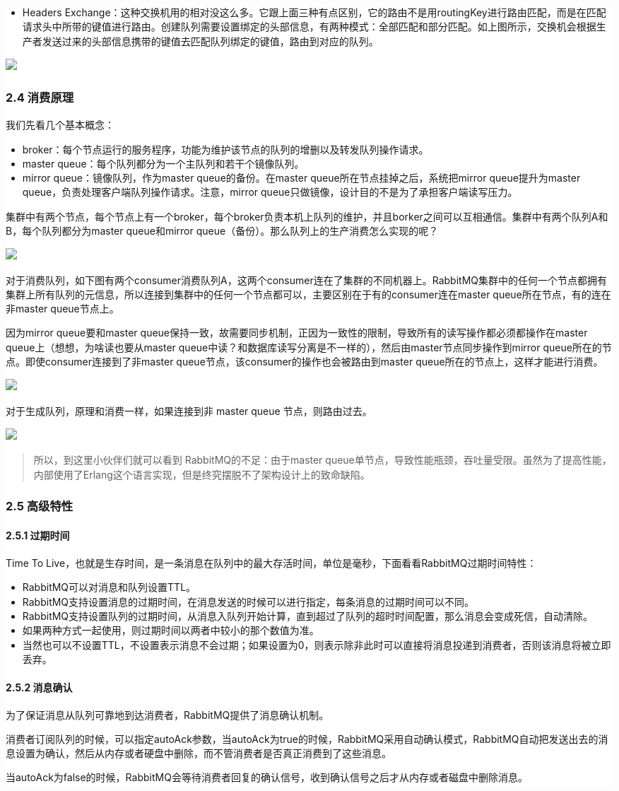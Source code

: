 - Headers Exchange：这种交换机用的相对没这么多。它跟上面三种有点区别，它的路由不是用routingKey进行路由匹配，而是在匹配请求头中所带的键值进行路由。创建队列需要设置绑定的头部信息，有两种模式：全部匹配和部分匹配。如上图所示，交换机会根据生产者发送过来的头部信息携带的键值去匹配队列绑定的键值，路由到对应的队列。

![](https://tianxiawuhao.github.io/post-images/1657628934149.png)

### 2.4 消费原理

我们先看几个基本概念：

- broker：每个节点运行的服务程序，功能为维护该节点的队列的增删以及转发队列操作请求。
- master queue：每个队列都分为一个主队列和若干个镜像队列。
- mirror queue：镜像队列，作为master queue的备份。在master queue所在节点挂掉之后，系统把mirror queue提升为master queue，负责处理客户端队列操作请求。注意，mirror queue只做镜像，设计目的不是为了承担客户端读写压力。

集群中有两个节点，每个节点上有一个broker，每个broker负责本机上队列的维护，并且borker之间可以互相通信。集群中有两个队列A和B，每个队列都分为master queue和mirror queue（备份）。那么队列上的生产消费怎么实现的呢？

![](https://tianxiawuhao.github.io/post-images/1657628950134.png)

对于消费队列，如下图有两个consumer消费队列A，这两个consumer连在了集群的不同机器上。RabbitMQ集群中的任何一个节点都拥有集群上所有队列的元信息，所以连接到集群中的任何一个节点都可以，主要区别在于有的consumer连在master queue所在节点，有的连在非master queue节点上。

因为mirror queue要和master queue保持一致，故需要同步机制，正因为一致性的限制，导致所有的读写操作都必须都操作在master queue上（想想，为啥读也要从master queue中读？和数据库读写分离是不一样的），然后由master节点同步操作到mirror queue所在的节点。即使consumer连接到了非master queue节点，该consumer的操作也会被路由到master queue所在的节点上，这样才能进行消费。

![](https://tianxiawuhao.github.io/post-images/1657628963515.png)

对于生成队列，原理和消费一样，如果连接到非 master queue 节点，则路由过去。

![](https://tianxiawuhao.github.io/post-images/1657628975743.png)

> 所以，到这里小伙伴们就可以看到 RabbitMQ的不足：由于master queue单节点，导致性能瓶颈，吞吐量受限。虽然为了提高性能，内部使用了Erlang这个语言实现，但是终究摆脱不了架构设计上的致命缺陷。

### 2.5 高级特性

#### 2.5.1 过期时间

Time To Live，也就是生存时间，是一条消息在队列中的最大存活时间，单位是毫秒，下面看看RabbitMQ过期时间特性：

- RabbitMQ可以对消息和队列设置TTL。
- RabbitMQ支持设置消息的过期时间，在消息发送的时候可以进行指定，每条消息的过期时间可以不同。
- RabbitMQ支持设置队列的过期时间，从消息入队列开始计算，直到超过了队列的超时时间配置，那么消息会变成死信，自动清除。
- 如果两种方式一起使用，则过期时间以两者中较小的那个数值为准。
- 当然也可以不设置TTL，不设置表示消息不会过期；如果设置为0，则表示除非此时可以直接将消息投递到消费者，否则该消息将被立即丢弃。

#### 2.5.2 消息确认

为了保证消息从队列可靠地到达消费者，RabbitMQ提供了消息确认机制。

消费者订阅队列的时候，可以指定autoAck参数，当autoAck为true的时候，RabbitMQ采用自动确认模式，RabbitMQ自动把发送出去的消息设置为确认，然后从内存或者硬盘中删除，而不管消费者是否真正消费到了这些消息。

当autoAck为false的时候，RabbitMQ会等待消费者回复的确认信号，收到确认信号之后才从内存或者磁盘中删除消息。
